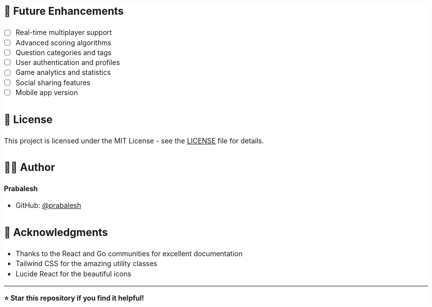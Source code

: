 ## 🔮 Future Enhancements

- [ ] Real-time multiplayer support
- [ ] Advanced scoring algorithms
- [ ] Question categories and tags
- [ ] User authentication and profiles
- [ ] Game analytics and statistics
- [ ] Social sharing features
- [ ] Mobile app version

## 📄 License

This project is licensed under the MIT License - see the [LICENSE](LICENSE) file for details.

## 👨‍💻 Author

**Prabalesh**
- GitHub: [@prabalesh](https://github.com/prabalesh)

## 🙏 Acknowledgments

- Thanks to the React and Go communities for excellent documentation
- Tailwind CSS for the amazing utility classes
- Lucide React for the beautiful icons

---

**⭐ Star this repository if you find it helpful!**

